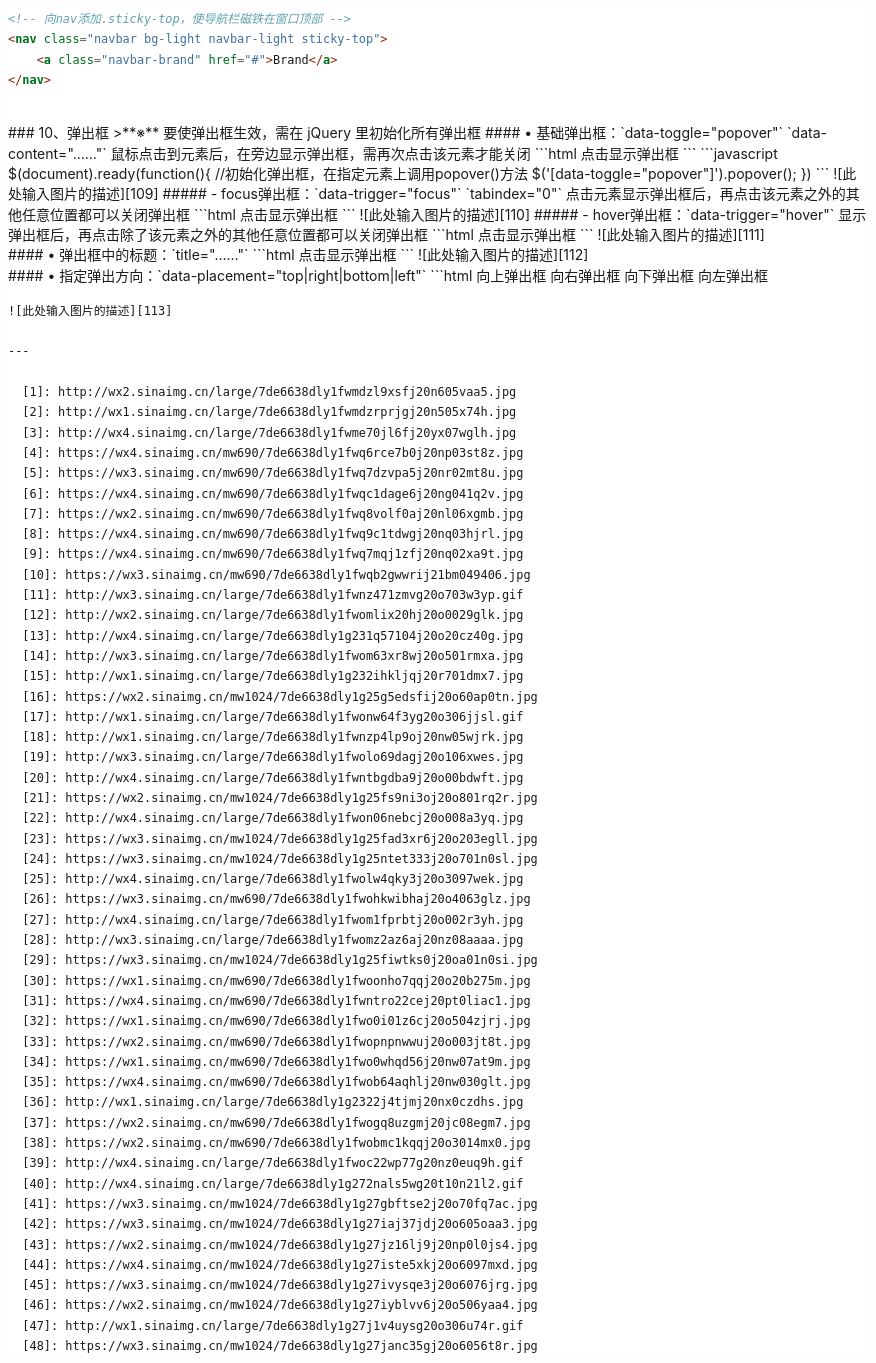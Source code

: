 
```html
<!-- 向nav添加.sticky-top，使导航栏磁铁在窗口顶部 -->
<nav class="navbar bg-light navbar-light sticky-top">
    <a class="navbar-brand" href="#">Brand</a>
</nav>
```

<br/>
### 10、弹出框
>**※** 要使弹出框生效，需在 jQuery 里初始化所有弹出框
#### • 基础弹出框：`data-toggle="popover"` `data-content="……"`
鼠标点击到元素后，在旁边显示弹出框，需再次点击该元素才能关闭
```html
<!-- 向a元素添加data-toggle="popover"和data-content="……" -->
<a data-toggle="popover" data-content="这是弹出框中的文本内容！">点击显示弹出框</a>
```
```javascript
$(document).ready(function(){
    //初始化弹出框，在指定元素上调用popover()方法
    $('[data-toggle="popover"]').popover();
})
```
![此处输入图片的描述][109]
##### - focus弹出框：`data-trigger="focus"` `tabindex="0"`
点击元素显示弹出框后，再点击该元素之外的其他任意位置都可以关闭弹出框
```html
<!-- 向基础弹出框再添加data-trigger="focus"和tabindex属性 -->
<a data-toggle="popover" data-content="这是弹出框中的文本内容！" data-trigger="focus" tabindex="0">点击显示弹出框</a>
```
![此处输入图片的描述][110]
##### - hover弹出框：`data-trigger="hover"`
显示弹出框后，再点击除了该元素之外的其他任意位置都可以关闭弹出框
```html
<!-- 向基础弹出框再添加data-trigger="hover" -->
<a data-toggle="popover" data-content="这是弹出框中的文本内容！" data-trigger="hover">点击显示弹出框</a>
```
![此处输入图片的描述][111]
<br/>
#### • 弹出框中的标题：`title="……"`
```html
<a data-toggle="popover" title="这是标题" data-content="这是弹出框中的文本内容！">点击显示弹出框</a>
```
![此处输入图片的描述][112]
<br/>
#### • 指定弹出方向：`data-placement="top|right|bottom|left"`
```html
<a data-toggle="popover" data-content="这是弹出框中的文本内容！" data-placement="top">向上弹出框</a>
<a data-toggle="popover" data-content="这是弹出框中的文本内容！" data-placement="right">向右弹出框</a>
<a data-toggle="popover" data-content="这是弹出框中的文本内容！" data-placement="bottom">向下弹出框</a>
<a data-toggle="popover" data-content="这是弹出框中的文本内容！" data-placement="left">向左弹出框</a>

<!-- 仅当元素与页面边框间距足够时，该方向才能弹出，否则反方向弹出 -->
```
![此处输入图片的描述][113]

---

  [1]: http://wx2.sinaimg.cn/large/7de6638dly1fwmdzl9xsfj20n605vaa5.jpg
  [2]: http://wx1.sinaimg.cn/large/7de6638dly1fwmdzrprjgj20n505x74h.jpg
  [3]: http://wx4.sinaimg.cn/large/7de6638dly1fwme70jl6fj20yx07wglh.jpg
  [4]: https://wx4.sinaimg.cn/mw690/7de6638dly1fwq6rce7b0j20np03st8z.jpg
  [5]: https://wx3.sinaimg.cn/mw690/7de6638dly1fwq7dzvpa5j20nr02mt8u.jpg
  [6]: https://wx4.sinaimg.cn/mw690/7de6638dly1fwqc1dage6j20ng041q2v.jpg
  [7]: https://wx2.sinaimg.cn/mw690/7de6638dly1fwq8volf0aj20nl06xgmb.jpg
  [8]: https://wx4.sinaimg.cn/mw690/7de6638dly1fwq9c1tdwgj20nq03hjrl.jpg
  [9]: https://wx4.sinaimg.cn/mw690/7de6638dly1fwq7mqj1zfj20nq02xa9t.jpg
  [10]: https://wx3.sinaimg.cn/mw690/7de6638dly1fwqb2gwwrij21bm049406.jpg
  [11]: http://wx3.sinaimg.cn/large/7de6638dly1fwnz471zmvg20o703w3yp.gif
  [12]: http://wx2.sinaimg.cn/large/7de6638dly1fwomlix20hj20o0029glk.jpg
  [13]: http://wx4.sinaimg.cn/large/7de6638dly1g231q57104j20o20cz40g.jpg
  [14]: http://wx3.sinaimg.cn/large/7de6638dly1fwom63xr8wj20o501rmxa.jpg
  [15]: http://wx1.sinaimg.cn/large/7de6638dly1g232ihkljqj20r701dmx7.jpg
  [16]: https://wx2.sinaimg.cn/mw1024/7de6638dly1g25g5edsfij20o60ap0tn.jpg
  [17]: http://wx1.sinaimg.cn/large/7de6638dly1fwonw64f3yg20o306jjsl.gif
  [18]: http://wx1.sinaimg.cn/large/7de6638dly1fwnzp4lp9oj20nw05wjrk.jpg
  [19]: http://wx3.sinaimg.cn/large/7de6638dly1fwolo69dagj20o106xwes.jpg
  [20]: http://wx4.sinaimg.cn/large/7de6638dly1fwntbgdba9j20o00bdwft.jpg
  [21]: https://wx2.sinaimg.cn/mw1024/7de6638dly1g25fs9ni3oj20o801rq2r.jpg
  [22]: http://wx4.sinaimg.cn/large/7de6638dly1fwon06nebcj20o008a3yq.jpg
  [23]: https://wx3.sinaimg.cn/mw1024/7de6638dly1g25fad3xr6j20o203egll.jpg
  [24]: https://wx3.sinaimg.cn/mw1024/7de6638dly1g25ntet333j20o701n0sl.jpg
  [25]: http://wx4.sinaimg.cn/large/7de6638dly1fwolw4qky3j20o3097wek.jpg
  [26]: https://wx3.sinaimg.cn/mw690/7de6638dly1fwohkwibhaj20o4063glz.jpg
  [27]: http://wx4.sinaimg.cn/large/7de6638dly1fwom1fprbtj20o002r3yh.jpg
  [28]: http://wx3.sinaimg.cn/large/7de6638dly1fwomz2az6aj20nz08aaaa.jpg
  [29]: https://wx3.sinaimg.cn/mw1024/7de6638dly1g25fiwtks0j20oa01n0si.jpg
  [30]: https://wx1.sinaimg.cn/mw690/7de6638dly1fwoonho7qqj20o20b275m.jpg
  [31]: https://wx4.sinaimg.cn/mw690/7de6638dly1fwntro22cej20pt0liac1.jpg
  [32]: https://wx1.sinaimg.cn/mw690/7de6638dly1fwo0i01z6cj20o504zjrj.jpg
  [33]: https://wx2.sinaimg.cn/mw690/7de6638dly1fwopnpnwwuj20o003jt8t.jpg
  [34]: https://wx1.sinaimg.cn/mw690/7de6638dly1fwo0whqd56j20nw07at9m.jpg
  [35]: https://wx4.sinaimg.cn/mw690/7de6638dly1fwob64aqhlj20nw030glt.jpg
  [36]: http://wx1.sinaimg.cn/large/7de6638dly1g2322j4tjmj20nx0czdhs.jpg
  [37]: https://wx2.sinaimg.cn/mw690/7de6638dly1fwogq8uzgmj20jc08egm7.jpg
  [38]: https://wx2.sinaimg.cn/mw690/7de6638dly1fwobmc1kqqj20o3014mx0.jpg
  [39]: http://wx4.sinaimg.cn/large/7de6638dly1fwoc22wp77g20nz0euq9h.gif
  [40]: http://wx4.sinaimg.cn/large/7de6638dly1g272nals5wg20t10n21l2.gif
  [41]: https://wx3.sinaimg.cn/mw1024/7de6638dly1g27gbftse2j20o70fq7ac.jpg
  [42]: https://wx3.sinaimg.cn/mw1024/7de6638dly1g27iaj37jdj20o605oaa3.jpg
  [43]: https://wx2.sinaimg.cn/mw1024/7de6638dly1g27jz16lj9j20np0l0js4.jpg
  [44]: https://wx4.sinaimg.cn/mw1024/7de6638dly1g27iste5xkj20o6097mxd.jpg
  [45]: https://wx3.sinaimg.cn/mw1024/7de6638dly1g27ivysqe3j20o6076jrg.jpg
  [46]: https://wx2.sinaimg.cn/mw1024/7de6638dly1g27iyblvv6j20o506yaa4.jpg
  [47]: http://wx1.sinaimg.cn/large/7de6638dly1g27j1v4uysg20o306u74r.gif
  [48]: https://wx3.sinaimg.cn/mw1024/7de6638dly1g27janc35gj20o6056t8r.jpg